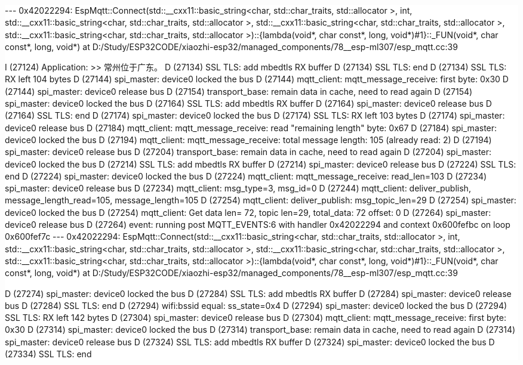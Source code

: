 --- 0x42022294: EspMqtt::Connect(std::__cxx11::basic_string<char, std::char_traits<char>, std::allocator<char> >, int, std::__cxx11::basic_string<char, std::char_traits<char>, std::allocator<char> >, std::__cxx11::basic_string<char, std::char_traits<char>, std::allocator<char> >, std::__cxx11::basic_string<char, std::char_traits<char>, std::allocator<char> >)::{lambda(void*, char const*, long, void*)#1}::_FUN(void*, char const*, long, void*) at D:/Study/ESP32CODE/xiaozhi-esp32/managed_components/78__esp-ml307/esp_mqtt.cc:39

I (27124) Application: >> 常州位于广东。
D (27134) SSL TLS: add mbedtls RX buffer
D (27134) SSL TLS: end
D (27134) SSL TLS: RX left 104 bytes
D (27144) spi_master: device0 locked the bus
D (27144) mqtt_client: mqtt_message_receive: first byte: 0x30
D (27144) spi_master: device0 release bus
D (27154) transport_base: remain data in cache, need to read again
D (27154) spi_master: device0 locked the bus
D (27164) SSL TLS: add mbedtls RX buffer
D (27164) spi_master: device0 release bus
D (27164) SSL TLS: end
D (27174) spi_master: device0 locked the bus
D (27174) SSL TLS: RX left 103 bytes
D (27174) spi_master: device0 release bus
D (27184) mqtt_client: mqtt_message_receive: read "remaining length" byte: 0x67
D (27184) spi_master: device0 locked the bus
D (27194) mqtt_client: mqtt_message_receive: total message length: 105 (already read: 2)
D (27194) spi_master: device0 release bus
D (27204) transport_base: remain data in cache, need to read again
D (27204) spi_master: device0 locked the bus
D (27214) SSL TLS: add mbedtls RX buffer
D (27214) spi_master: device0 release bus
D (27224) SSL TLS: end
D (27224) spi_master: device0 locked the bus
D (27224) mqtt_client: mqtt_message_receive: read_len=103
D (27234) spi_master: device0 release bus
D (27234) mqtt_client: msg_type=3, msg_id=0
D (27244) mqtt_client: deliver_publish, message_length_read=105, message_length=105
D (27254) mqtt_client: deliver_publish: msg_topic_len=29
D (27254) spi_master: device0 locked the bus
D (27254) mqtt_client: Get data len= 72, topic len=29, total_data: 72 offset: 0
D (27264) spi_master: device0 release bus
D (27264) event: running post MQTT_EVENTS:6 with handler 0x42022294 and context 0x600fefbc on loop 0x600fef7c
--- 0x42022294: EspMqtt::Connect(std::__cxx11::basic_string<char, std::char_traits<char>, std::allocator<char> >, int, std::__cxx11::basic_string<char, std::char_traits<char>, std::allocator<char> >, std::__cxx11::basic_string<char, std::char_traits<char>, std::allocator<char> >, std::__cxx11::basic_string<char, std::char_traits<char>, std::allocator<char> >)::{lambda(void*, char const*, long, void*)#1}::_FUN(void*, char const*, long, void*) at D:/Study/ESP32CODE/xiaozhi-esp32/managed_components/78__esp-ml307/esp_mqtt.cc:39

D (27274) spi_master: device0 locked the bus
D (27284) SSL TLS: add mbedtls RX buffer
D (27284) spi_master: device0 release bus
D (27284) SSL TLS: end
D (27294) wifi:bssid equal: ss_state=0x4
D (27294) spi_master: device0 locked the bus
D (27294) SSL TLS: RX left 142 bytes
D (27304) spi_master: device0 release bus
D (27304) mqtt_client: mqtt_message_receive: first byte: 0x30
D (27314) spi_master: device0 locked the bus
D (27314) transport_base: remain data in cache, need to read again
D (27314) spi_master: device0 release bus
D (27324) SSL TLS: add mbedtls RX buffer
D (27324) spi_master: device0 locked the bus
D (27334) SSL TLS: end